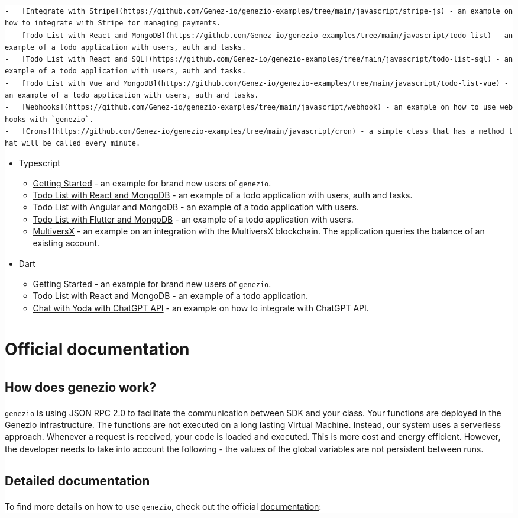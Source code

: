     -   [Integrate with Stripe](https://github.com/Genez-io/genezio-examples/tree/main/javascript/stripe-js) - an example on how to integrate with Stripe for managing payments.
    -   [Todo List with React and MongoDB](https://github.com/Genez-io/genezio-examples/tree/main/javascript/todo-list) - an example of a todo application with users, auth and tasks.
    -   [Todo List with React and SQL](https://github.com/Genez-io/genezio-examples/tree/main/javascript/todo-list-sql) - an example of a todo application with users, auth and tasks.
    -   [Todo List with Vue and MongoDB](https://github.com/Genez-io/genezio-examples/tree/main/javascript/todo-list-vue) - an example of a todo application with users, auth and tasks.
    -   [Webhooks](https://github.com/Genez-io/genezio-examples/tree/main/javascript/webhook) - an example on how to use webhooks with `genezio`.
    -   [Crons](https://github.com/Genez-io/genezio-examples/tree/main/javascript/cron) - a simple class that has a method that will be called every minute.

-   Typescript

    -   [Getting Started](https://github.com/Genez-io/genezio-examples/tree/main/typescript/getting-started) - an example for brand new users of `genezio`.
    -   [Todo List with React and MongoDB](https://github.com/Genez-io/genezio-examples/tree/main/typescript/todo-list) - an example of a todo application with users, auth and tasks.
    -   [Todo List with Angular and MongoDB](https://github.com/Genez-io/genezio-examples/tree/main/typescript/todo-list-angular) - an example of a todo application with users.
    -   [Todo List with Flutter and MongoDB](https://github.com/Genez-io/genezio-examples/tree/main/typescript/todo-list-angular) - an example of a todo application with users.
    -   [MultiversX](https://github.com/Genez-io/genezio-examples/tree/main/typescript/multiversx) - an example on an integration with the MultiversX blockchain. The application queries the balance of an existing account.

-   Dart
    -   [Getting Started](https://github.com/Genez-io/genezio-examples/tree/main/dart/getting-started) - an example for brand new users of `genezio`.
    -   [Todo List with React and MongoDB](https://github.com/Genez-io/genezio-examples/tree/main/dart/todo-list-react-typescript) - an example of a todo application.
    -   [Chat with Yoda with ChatGPT API](https://github.com/Genez-io/genezio-examples/tree/main/dart/chat-with-yoda-chatgpt) - an example on how to integrate with ChatGPT API.

# Official documentation

## How does genezio work?

`genezio` is using JSON RPC 2.0 to facilitate the communication between SDK and your class. Your functions are deployed in the Genezio infrastructure. The functions are not executed on a long lasting Virtual Machine. Instead, our system uses a serverless approach. Whenever a request is received, your code is loaded and executed. This is more cost and energy efficient. However, the developer needs to take into account the following - the values of the global variables are not persistent between runs.

## Detailed documentation

To find more details on how to use `genezio`, check out the official [documentation](https://genez.io/docs):
